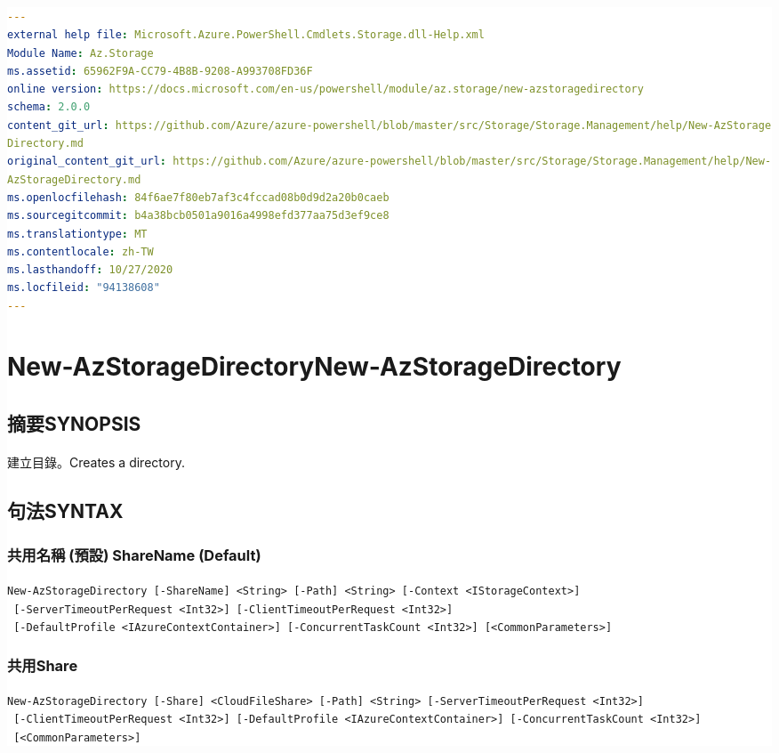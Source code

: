 ```yaml
---
external help file: Microsoft.Azure.PowerShell.Cmdlets.Storage.dll-Help.xml
Module Name: Az.Storage
ms.assetid: 65962F9A-CC79-4B8B-9208-A993708FD36F
online version: https://docs.microsoft.com/en-us/powershell/module/az.storage/new-azstoragedirectory
schema: 2.0.0
content_git_url: https://github.com/Azure/azure-powershell/blob/master/src/Storage/Storage.Management/help/New-AzStorageDirectory.md
original_content_git_url: https://github.com/Azure/azure-powershell/blob/master/src/Storage/Storage.Management/help/New-AzStorageDirectory.md
ms.openlocfilehash: 84f6ae7f80eb7af3c4fccad08b0d9d2a20b0caeb
ms.sourcegitcommit: b4a38bcb0501a9016a4998efd377aa75d3ef9ce8
ms.translationtype: MT
ms.contentlocale: zh-TW
ms.lasthandoff: 10/27/2020
ms.locfileid: "94138608"
---
```

# <span data-ttu-id="eabe3-101">New-AzStorageDirectory</span><span class="sxs-lookup"><span data-stu-id="eabe3-101">New-AzStorageDirectory</span></span>

## <span data-ttu-id="eabe3-102">摘要</span><span class="sxs-lookup"><span data-stu-id="eabe3-102">SYNOPSIS</span></span>
<span data-ttu-id="eabe3-103">建立目錄。</span><span class="sxs-lookup"><span data-stu-id="eabe3-103">Creates a directory.</span></span>

## <span data-ttu-id="eabe3-104">句法</span><span class="sxs-lookup"><span data-stu-id="eabe3-104">SYNTAX</span></span>

### <span data-ttu-id="eabe3-105">共用名稱 (預設) </span><span class="sxs-lookup"><span data-stu-id="eabe3-105">ShareName (Default)</span></span>
```
New-AzStorageDirectory [-ShareName] <String> [-Path] <String> [-Context <IStorageContext>]
 [-ServerTimeoutPerRequest <Int32>] [-ClientTimeoutPerRequest <Int32>]
 [-DefaultProfile <IAzureContextContainer>] [-ConcurrentTaskCount <Int32>] [<CommonParameters>]
```

### <span data-ttu-id="eabe3-106">共用</span><span class="sxs-lookup"><span data-stu-id="eabe3-106">Share</span></span>
```
New-AzStorageDirectory [-Share] <CloudFileShare> [-Path] <String> [-ServerTimeoutPerRequest <Int32>]
 [-ClientTimeoutPerRequest <Int32>] [-DefaultProfile <IAzureContextContainer>] [-ConcurrentTaskCount <Int32>]
 [<CommonParameters>]
```
